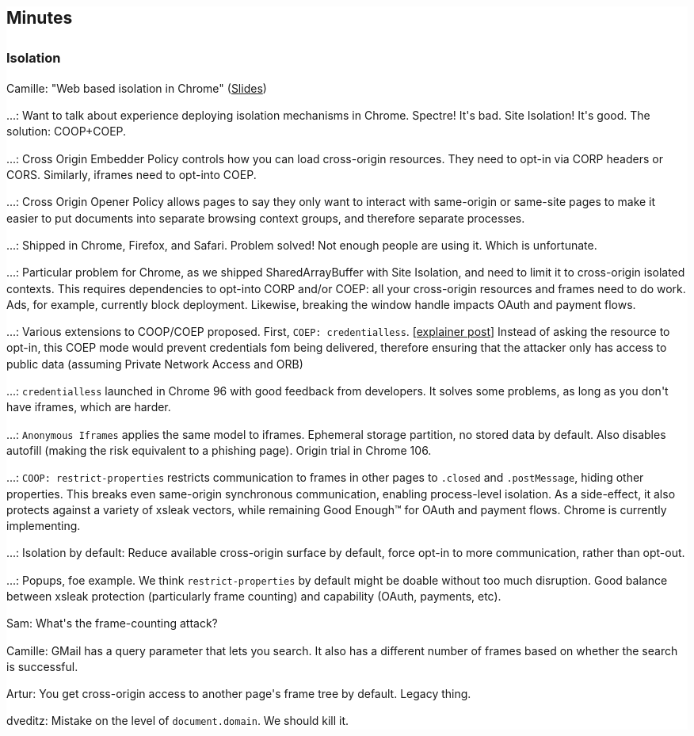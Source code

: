 ## Minutes 

### Isolation

Camille: "Web based isolation in Chrome" ([Slides](https://docs.google.com/presentation/d/1rWPiL1jA-BoMtjifXkxExph5rdZXT_yRACRrnLa8l3Y/edit#slide=id.p))

...: Want to talk about experience deploying isolation mechanisms in Chrome. Spectre! It's bad. Site Isolation! It's good. The solution: COOP+COEP.

...: Cross Origin Embedder Policy controls how you can load cross-origin resources. They need to opt-in via CORP headers or CORS. Similarly, iframes need to opt-into COEP.

...: Cross Origin Opener Policy allows pages to say they only want to interact with same-origin or same-site pages to make it easier to put documents into separate browsing context groups, and therefore separate processes.

...: Shipped in Chrome, Firefox, and Safari. Problem solved! Not enough people are using it. Which is unfortunate.

...: Particular problem for Chrome, as we shipped SharedArrayBuffer with Site Isolation, and need to limit it to cross-origin isolated contexts. This requires dependencies to opt-into CORP and/or COEP: all your cross-origin resources and frames need to do work. Ads, for example, currently block deployment. Likewise, breaking the window handle impacts OAuth and payment flows.

...: Various extensions to COOP/COEP proposed. First, `COEP: credentialless`. [[explainer post](https://developer.chrome.com/blog/coep-credentialless-origin-trial/)] Instead of asking the resource to opt-in, this COEP mode would prevent credentials fom being delivered, therefore ensuring that the attacker only has access to public data (assuming Private Network Access and ORB)

...: `credentialless` launched in Chrome 96 with good feedback from developers. It solves some problems, as long as you don't have iframes, which are harder.

...: `Anonymous Iframes` applies the same model to iframes. Ephemeral storage partition, no stored data by default. Also disables autofill (making the risk equivalent to a phishing page). Origin trial in Chrome 106.

...: `COOP: restrict-properties` restricts communication to frames in other pages to `.closed` and `.postMessage`, hiding other properties. This breaks even same-origin synchronous communication, enabling process-level isolation. As a side-effect, it also protects against a variety of xsleak vectors, while remaining Good Enough™ for OAuth and payment flows. Chrome is currently implementing.

...: Isolation by default: Reduce available cross-origin surface by default, force opt-in to more communication, rather than opt-out.

...: Popups, foe example. We think `restrict-properties` by default might be doable without too much disruption. Good balance between xsleak protection (particularly frame counting) and capability (OAuth, payments, etc).

Sam: What's the frame-counting attack?

Camille: GMail has a query parameter that lets you search. It also has a different number of frames based on whether the search is successful.

Artur: You get cross-origin access to another page's frame tree by default. Legacy thing.

dveditz: Mistake on the level of `document.domain`. We should kill it.
